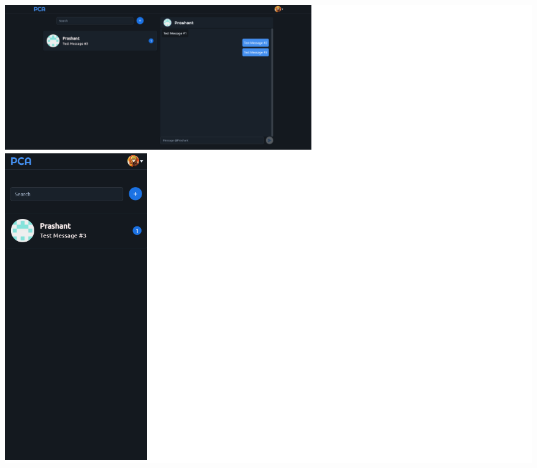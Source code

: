<img src="/public/static/meta/screenshot-5.png" alt="screenshot" width="500"/><br>
<img src="/public/static/meta/screenshot-6.png" alt="screenshot" height="500"/><br>
